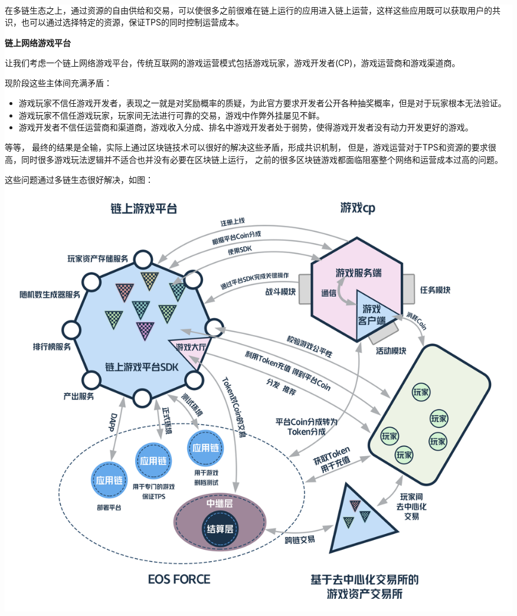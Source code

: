 在多链生态之上，通过资源的自由供给和交易，可以使很多之前很难在链上运行的应用进入链上运营，这样这些应用既可以获取用户的共识，也可以通过选择特定的资源，保证TPS的同时控制运营成本。

**链上网络游戏平台**

让我们考虑一个链上网络游戏平台，传统互联网的游戏运营模式包括游戏玩家，游戏开发者(CP)，游戏运营商和游戏渠道商。

现阶段这些主体间充满矛盾：

- 游戏玩家不信任游戏开发者，表现之一就是对奖励概率的质疑，为此官方要求开发者公开各种抽奖概率，但是对于玩家根本无法验证。
- 游戏玩家不信任游戏玩家，玩家间无法进行可靠的交易，游戏中作弊外挂屡见不鲜。
- 游戏开发者不信任运营商和渠道商，游戏收入分成、排名中游戏开发者处于弱势，使得游戏开发者没有动力开发更好的游戏。

等等， 最终的结果是全输，实际上通过区块链技术可以很好的解决这些矛盾，形成共识机制，
但是，游戏运营对于TPS和资源的要求很高，同时很多游戏玩法逻辑并不适合也并没有必要在区块链上运行，
之前的很多区块链游戏都面临阻塞整个网络和运营成本过高的问题。

这些问题通过多链生态很好解决，如图：

![side](assert/multi_chain_pic5.png)
